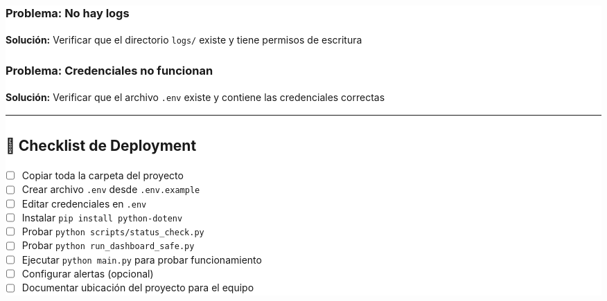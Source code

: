 ### **Problema: No hay logs**
**Solución:** Verificar que el directorio `logs/` existe y tiene permisos de escritura

### **Problema: Credenciales no funcionan**
**Solución:** Verificar que el archivo `.env` existe y contiene las credenciales correctas

---

## 📝 **Checklist de Deployment**

- [ ] Copiar toda la carpeta del proyecto
- [ ] Crear archivo `.env` desde `.env.example`
- [ ] Editar credenciales en `.env`
- [ ] Instalar `pip install python-dotenv`
- [ ] Probar `python scripts/status_check.py`
- [ ] Probar `python run_dashboard_safe.py`
- [ ] Ejecutar `python main.py` para probar funcionamiento
- [ ] Configurar alertas (opcional)
- [ ] Documentar ubicación del proyecto para el equipo